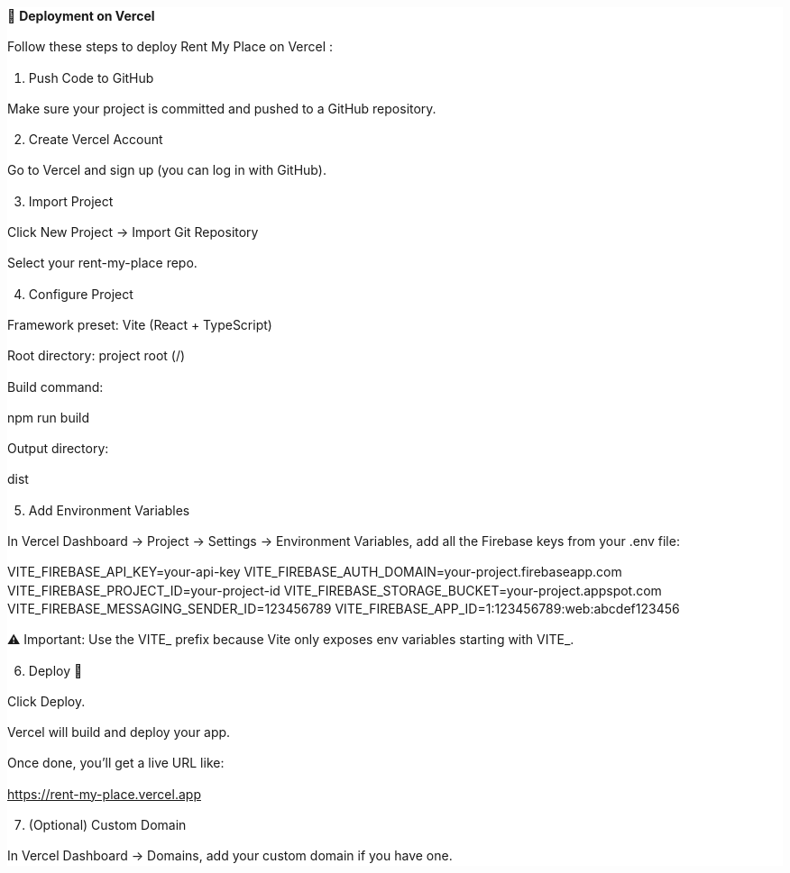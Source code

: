 🚀 **Deployment on Vercel**

Follow these steps to deploy Rent My Place on Vercel
:

1. Push Code to GitHub

Make sure your project is committed and pushed to a GitHub repository.

2. Create Vercel Account

Go to Vercel
 and sign up (you can log in with GitHub).

3. Import Project

Click New Project → Import Git Repository

Select your rent-my-place repo.

4. Configure Project

Framework preset: Vite (React + TypeScript)

Root directory: project root (/)

Build command:

npm run build


Output directory:

dist

5. Add Environment Variables

In Vercel Dashboard → Project → Settings → Environment Variables, add all the Firebase keys from your .env file:

VITE_FIREBASE_API_KEY=your-api-key
VITE_FIREBASE_AUTH_DOMAIN=your-project.firebaseapp.com
VITE_FIREBASE_PROJECT_ID=your-project-id
VITE_FIREBASE_STORAGE_BUCKET=your-project.appspot.com
VITE_FIREBASE_MESSAGING_SENDER_ID=123456789
VITE_FIREBASE_APP_ID=1:123456789:web:abcdef123456


⚠️ Important: Use the VITE_ prefix because Vite only exposes env variables starting with VITE_.

6. Deploy 🚀

Click Deploy.

Vercel will build and deploy your app.

Once done, you’ll get a live URL like:

https://rent-my-place.vercel.app

7. (Optional) Custom Domain

In Vercel Dashboard → Domains, add your custom domain if you have one.